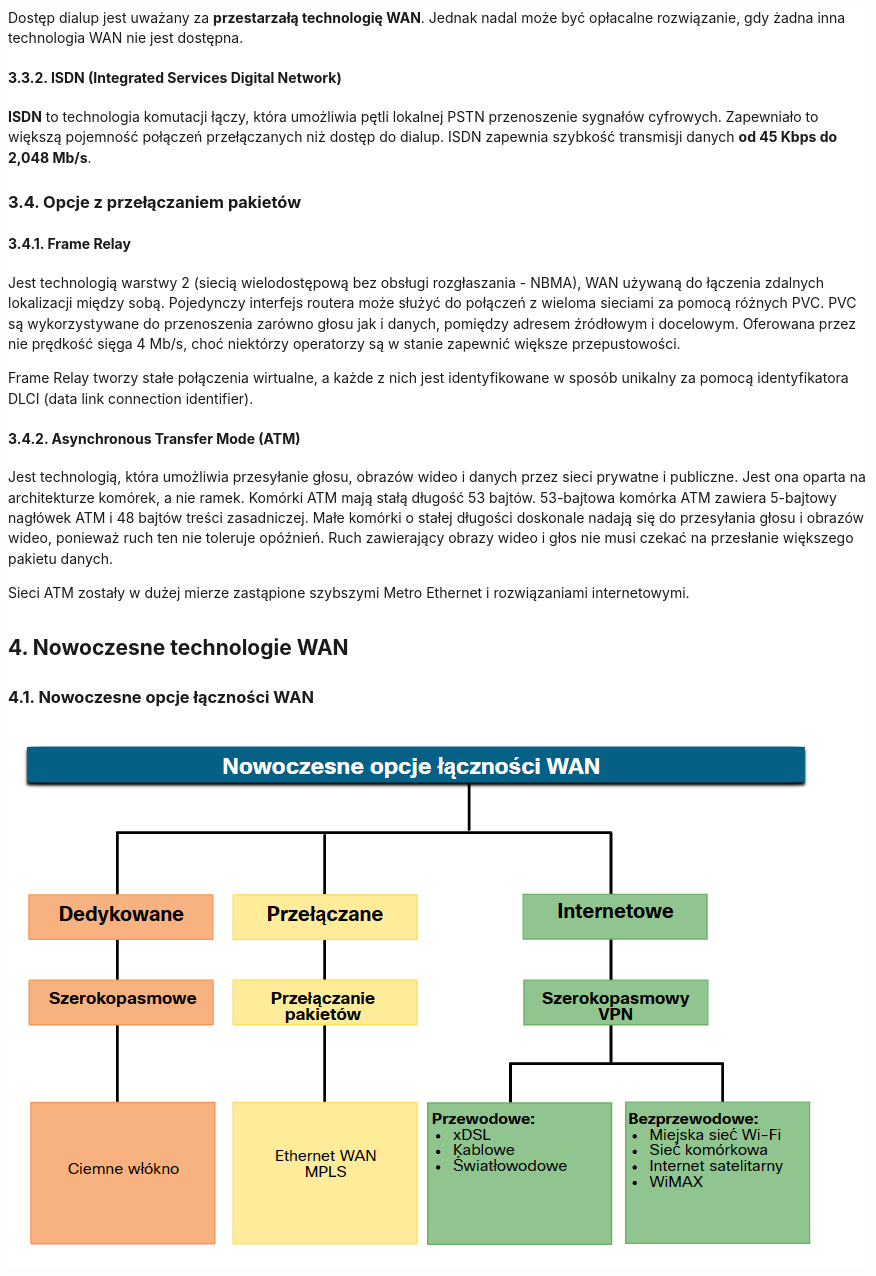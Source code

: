 Dostęp dialup jest uważany za **przestarzałą technologię WAN**. Jednak nadal może być opłacalne rozwiązanie, gdy żadna inna technologia WAN nie jest dostępna.

#### 3.3.2. ISDN (Integrated Services Digital Network)
**ISDN** to technologia komutacji łączy, która umożliwia pętli lokalnej PSTN przenoszenie sygnałów cyfrowych. Zapewniało to większą pojemność połączeń przełączanych niż dostęp do dialup. ISDN zapewnia szybkość transmisji danych **od 45 Kbps do 2,048 Mb/s**.

### 3.4. Opcje z przełączaniem pakietów
#### 3.4.1. Frame Relay
Jest technologią warstwy 2 (siecią wielodostępową bez obsługi rozgłaszania - NBMA), WAN używaną do łączenia zdalnych lokalizacji między sobą. Pojedynczy interfejs routera może służyć do połączeń z wieloma sieciami za pomocą różnych PVC. PVC są wykorzystywane do przenoszenia zarówno głosu jak i danych, pomiędzy adresem źródłowym i docelowym. Oferowana przez nie prędkość sięga 4 Mb/s, choć niektórzy operatorzy są w stanie zapewnić większe przepustowości.

Frame Relay tworzy stałe połączenia wirtualne, a każde z nich jest identyfikowane w sposób unikalny za pomocą identyfikatora DLCI (data link connection identifier).

#### 3.4.2. Asynchronous Transfer Mode (ATM)
Jest technologią, która umożliwia przesyłanie głosu, obrazów wideo i danych przez sieci prywatne i publiczne. Jest ona oparta na architekturze komórek, a nie ramek. Komórki ATM mają stałą długość 53 bajtów. 53-bajtowa komórka ATM zawiera 5-bajtowy nagłówek ATM i 48 bajtów treści zasadniczej. Małe komórki o stałej długości doskonale nadają się do przesyłania głosu i obrazów wideo, ponieważ ruch ten nie toleruje opóźnień. Ruch zawierający obrazy wideo i głos nie musi czekać na przesłanie większego pakietu danych.

Sieci ATM zostały w dużej mierze zastąpione szybszymi Metro Ethernet i rozwiązaniami internetowymi.

## 4. Nowoczesne technologie WAN

### 4.1. Nowoczesne opcje łączności WAN
![Nowoczesne opcje łączności WAN](img/7.4.png)
